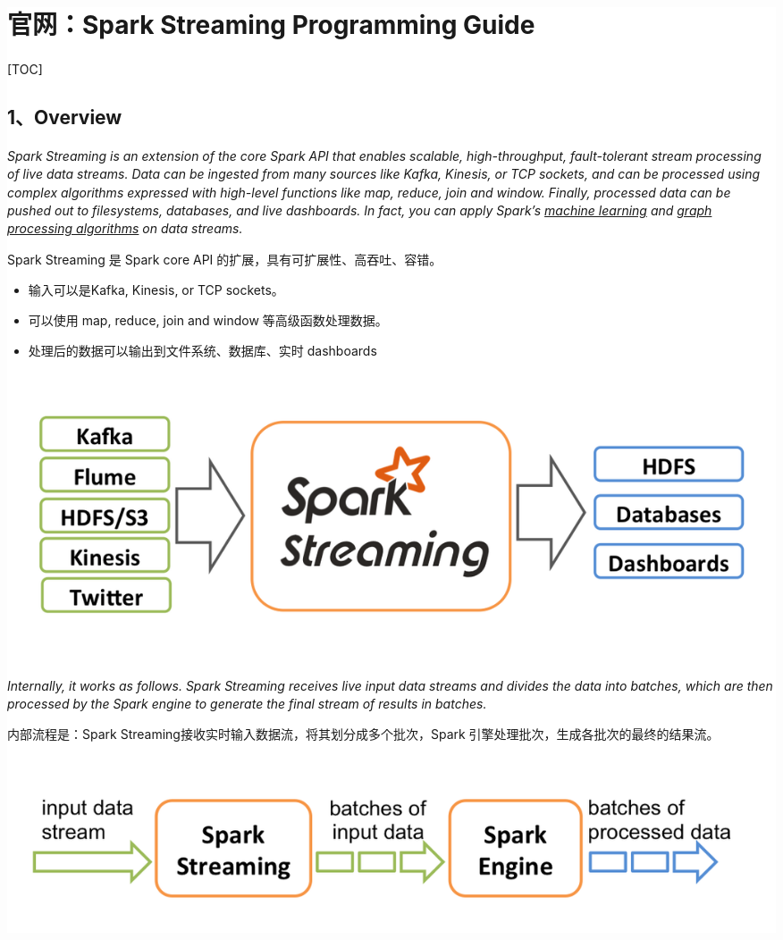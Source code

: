 # 官网：Spark Streaming Programming Guide

[TOC]

## 1、Overview

*Spark Streaming is an extension of the core Spark API that enables scalable, high-throughput, fault-tolerant stream processing of live data streams. Data can be ingested from many sources like Kafka, Kinesis, or TCP sockets, and can be processed using complex algorithms expressed with high-level functions like map, reduce, join and window. Finally, processed data can be pushed out to filesystems, databases, and live dashboards. In fact, you can apply Spark’s [machine learning](http://spark.apache.org/docs/latest/ml-guide.html) and [graph processing algorithms](http://spark.apache.org/docs/latest/graphx-programming-guide.html) on data streams.*


Spark Streaming 是 Spark core API 的扩展，具有可扩展性、高吞吐、容错。

- 输入可以是Kafka, Kinesis, or TCP sockets。

- 可以使用 map, reduce, join and window 等高级函数处理数据。

- 处理后的数据可以输出到文件系统、数据库、实时 dashboards

![spark02](./image/spark02.png)

*Internally, it works as follows. Spark Streaming receives live input data streams and divides the data into batches, which are then processed by the Spark engine to generate the final stream of results in batches.*

内部流程是：Spark Streaming接收实时输入数据流，将其划分成多个批次，Spark 引擎处理批次，生成各批次的最终的结果流。

![spark03](./image/spark03.png)
